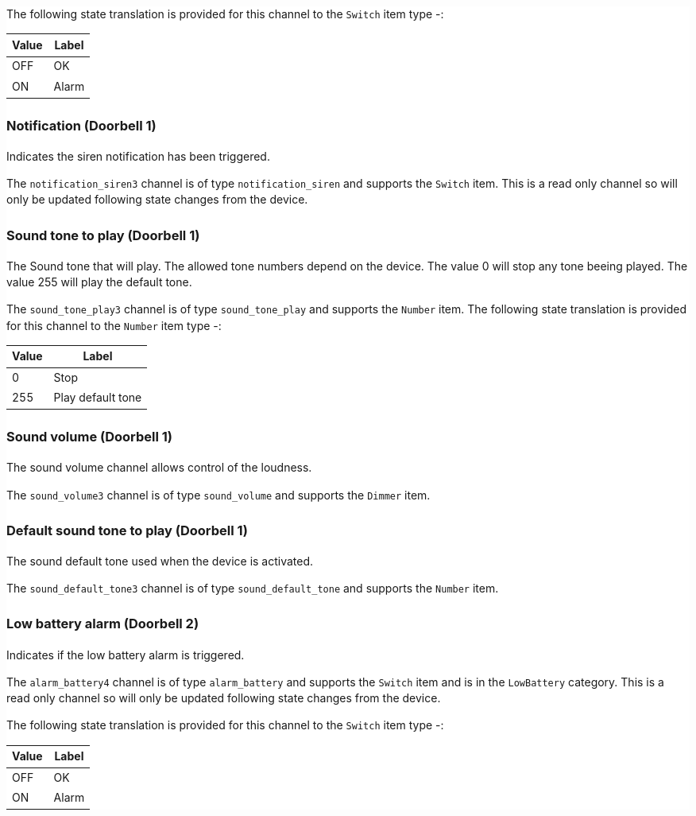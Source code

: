 The following state translation is provided for this channel to the ```Switch``` item type -:

| Value | Label     |
|-------|-----------|
| OFF | OK |
| ON | Alarm |

### Notification (Doorbell 1)
Indicates the siren notification has been triggered.

The ```notification_siren3``` channel is of type ```notification_siren``` and supports the ```Switch``` item. This is a read only channel so will only be updated following state changes from the device.

### Sound tone to play (Doorbell 1)
The Sound tone that will play. The allowed tone numbers depend on the device. 
            The value 0 will stop any tone beeing played. 
            The value 255 will play the default tone.

The ```sound_tone_play3``` channel is of type ```sound_tone_play``` and supports the ```Number``` item.
The following state translation is provided for this channel to the ```Number``` item type -:

| Value | Label     |
|-------|-----------|
| 0 | Stop |
| 255 | Play default tone |

### Sound volume (Doorbell 1)
The sound volume channel allows control of the loudness.

The ```sound_volume3``` channel is of type ```sound_volume``` and supports the ```Dimmer``` item.

### Default sound tone to play (Doorbell 1)
The sound default tone used when the device is activated.

The ```sound_default_tone3``` channel is of type ```sound_default_tone``` and supports the ```Number``` item.

### Low battery alarm (Doorbell 2)
Indicates if the low battery alarm is triggered.

The ```alarm_battery4``` channel is of type ```alarm_battery``` and supports the ```Switch``` item and is in the ```LowBattery``` category. This is a read only channel so will only be updated following state changes from the device.

The following state translation is provided for this channel to the ```Switch``` item type -:

| Value | Label     |
|-------|-----------|
| OFF | OK |
| ON | Alarm |
